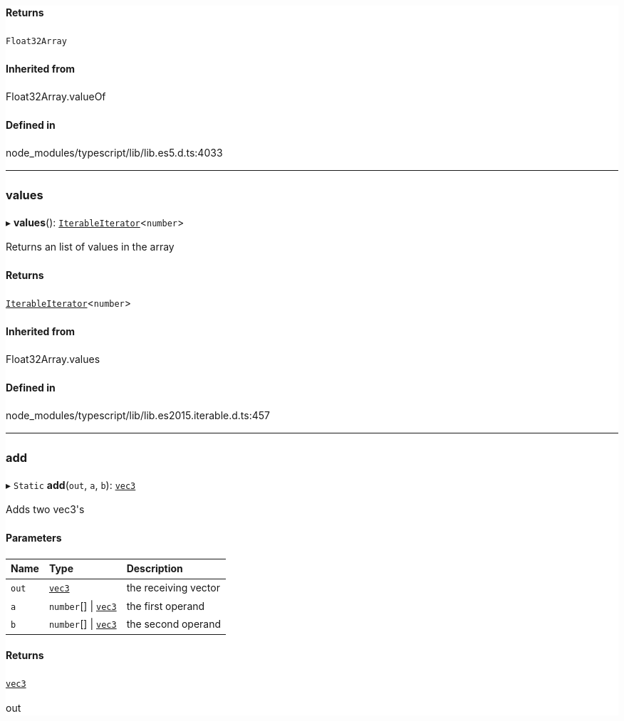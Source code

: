 #### Returns

`Float32Array`

#### Inherited from

Float32Array.valueOf

#### Defined in

node_modules/typescript/lib/lib.es5.d.ts:4033

___

### values

▸ **values**(): [`IterableIterator`](../interfaces/main_module._internal_.IterableIterator.md)<`number`\>

Returns an list of values in the array

#### Returns

[`IterableIterator`](../interfaces/main_module._internal_.IterableIterator.md)<`number`\>

#### Inherited from

Float32Array.values

#### Defined in

node_modules/typescript/lib/lib.es2015.iterable.d.ts:457

___

### add

▸ `Static` **add**(`out`, `a`, `b`): [`vec3`](neuroglancer_util_geom.vec3.md)

Adds two vec3's

#### Parameters

| Name | Type | Description |
| :------ | :------ | :------ |
| `out` | [`vec3`](neuroglancer_util_geom.vec3.md) | the receiving vector |
| `a` | `number`[] \| [`vec3`](neuroglancer_util_geom.vec3.md) | the first operand |
| `b` | `number`[] \| [`vec3`](neuroglancer_util_geom.vec3.md) | the second operand |

#### Returns

[`vec3`](neuroglancer_util_geom.vec3.md)

out
